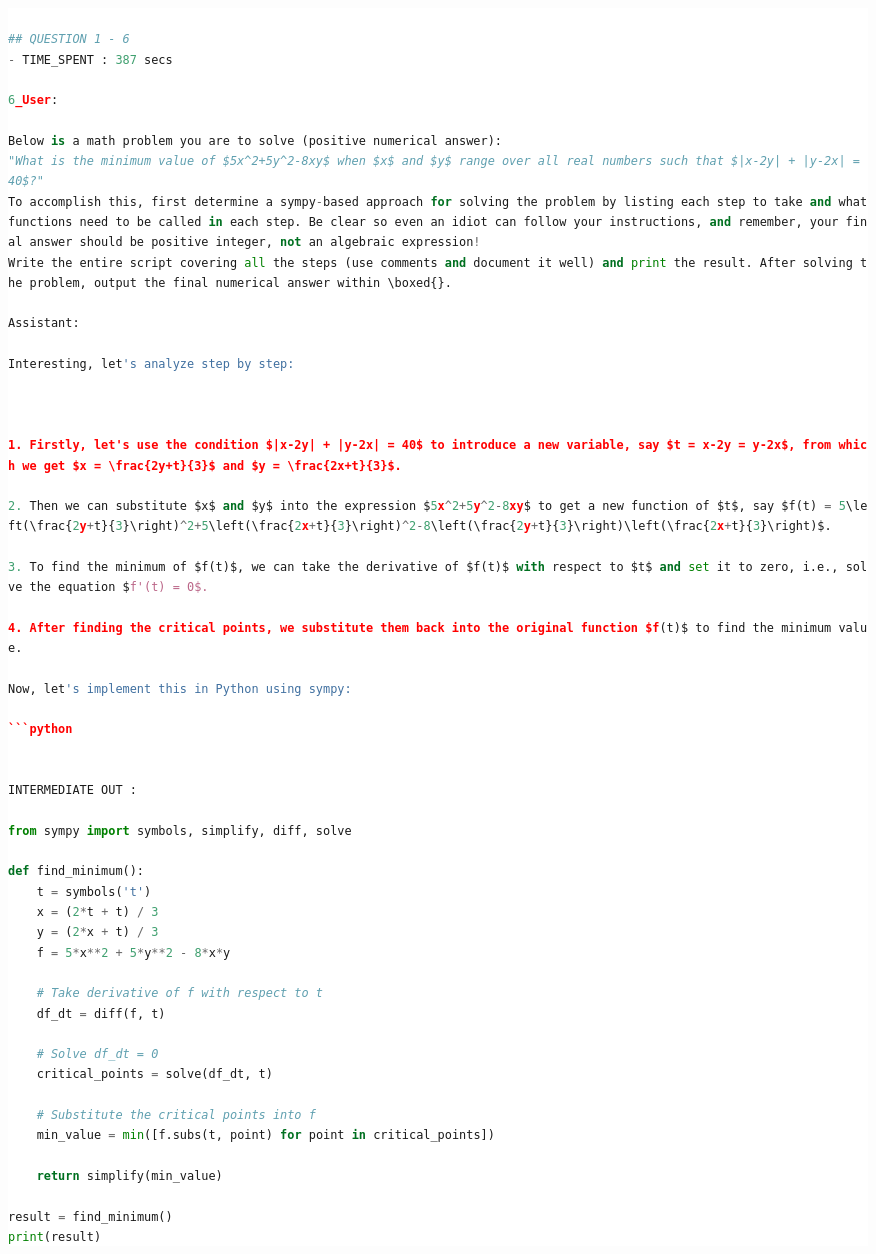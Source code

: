 ```python

## QUESTION 1 - 6 
- TIME_SPENT : 387 secs

6_User:

Below is a math problem you are to solve (positive numerical answer):
"What is the minimum value of $5x^2+5y^2-8xy$ when $x$ and $y$ range over all real numbers such that $|x-2y| + |y-2x| = 40$?"
To accomplish this, first determine a sympy-based approach for solving the problem by listing each step to take and what functions need to be called in each step. Be clear so even an idiot can follow your instructions, and remember, your final answer should be positive integer, not an algebraic expression!
Write the entire script covering all the steps (use comments and document it well) and print the result. After solving the problem, output the final numerical answer within \boxed{}.

Assistant: 

Interesting, let's analyze step by step:



1. Firstly, let's use the condition $|x-2y| + |y-2x| = 40$ to introduce a new variable, say $t = x-2y = y-2x$, from which we get $x = \frac{2y+t}{3}$ and $y = \frac{2x+t}{3}$.

2. Then we can substitute $x$ and $y$ into the expression $5x^2+5y^2-8xy$ to get a new function of $t$, say $f(t) = 5\left(\frac{2y+t}{3}\right)^2+5\left(\frac{2x+t}{3}\right)^2-8\left(\frac{2y+t}{3}\right)\left(\frac{2x+t}{3}\right)$.

3. To find the minimum of $f(t)$, we can take the derivative of $f(t)$ with respect to $t$ and set it to zero, i.e., solve the equation $f'(t) = 0$.

4. After finding the critical points, we substitute them back into the original function $f(t)$ to find the minimum value.

Now, let's implement this in Python using sympy:

```python


INTERMEDIATE OUT :

from sympy import symbols, simplify, diff, solve

def find_minimum():
    t = symbols('t')
    x = (2*t + t) / 3
    y = (2*x + t) / 3
    f = 5*x**2 + 5*y**2 - 8*x*y

    # Take derivative of f with respect to t
    df_dt = diff(f, t)

    # Solve df_dt = 0
    critical_points = solve(df_dt, t)

    # Substitute the critical points into f
    min_value = min([f.subs(t, point) for point in critical_points])

    return simplify(min_value)

result = find_minimum()
print(result)
```